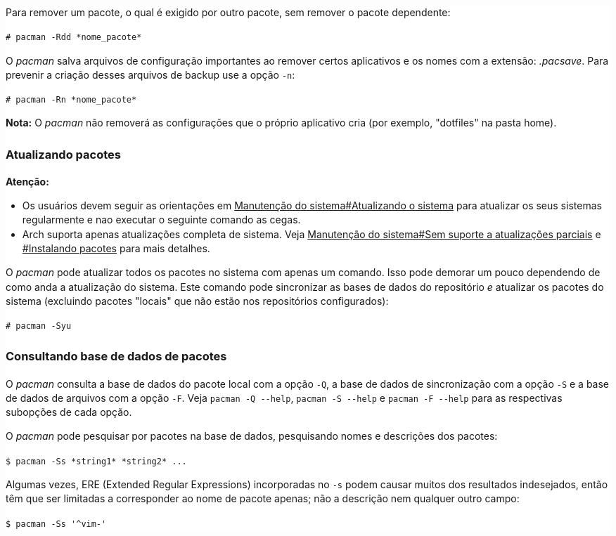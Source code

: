 Para remover um pacote, o qual é exigido por outro pacote, sem remover o pacote dependente:

```
# pacman -Rdd *nome_pacote*

```

O *pacman* salva arquivos de configuração importantes ao remover certos aplicativos e os nomes com a extensão: *.pacsave*. Para prevenir a criação desses arquivos de backup use a opção `-n`:

```
# pacman -Rn *nome_pacote*

```

**Nota:** O *pacman* não removerá as configurações que o próprio aplicativo cria (por exemplo, "dotfiles" na pasta home).

### Atualizando pacotes

**Atenção:**

*   Os usuários devem seguir as orientações em [Manutenção do sistema#Atualizando o sistema](/index.php/Manuten%C3%A7%C3%A3o_do_sistema#Atualizando_o_sistema "Manutenção do sistema") para atualizar os seus sistemas regularmente e nao executar o seguinte comando as cegas.
*   Arch suporta apenas atualizações completa de sistema. Veja [Manutenção do sistema#Sem suporte a atualizações parciais](/index.php/Manuten%C3%A7%C3%A3o_do_sistema#Sem_suporte_a_atualiza.C3.A7.C3.B5es_parciais "Manutenção do sistema") e [#Instalando pacotes](#Instalando_pacotes) para mais detalhes.

O *pacman* pode atualizar todos os pacotes no sistema com apenas um comando. Isso pode demorar um pouco dependendo de como anda a atualização do sistema. Este comando pode sincronizar as bases de dados do repositório *e* atualizar os pacotes do sistema (excluindo pacotes "locais" que não estão nos repositórios configurados):

```
# pacman -Syu

```

### Consultando base de dados de pacotes

O *pacman* consulta a base de dados do pacote local com a opção `-Q`, a base de dados de sincronização com a opção `-S` e a base de dados de arquivos com a opção `-F`. Veja `pacman -Q --help`, `pacman -S --help` e `pacman -F --help` para as respectivas subopções de cada opção.

O *pacman* pode pesquisar por pacotes na base de dados, pesquisando nomes e descrições dos pacotes:

```
$ pacman -Ss *string1* *string2* ...

```

Algumas vezes, ERE (Extended Regular Expressions) incorporadas no `-s` podem causar muitos dos resultados indesejados, então têm que ser limitadas a corresponder ao nome de pacote apenas; não a descrição nem qualquer outro campo:

```
$ pacman -Ss '^vim-'

```
